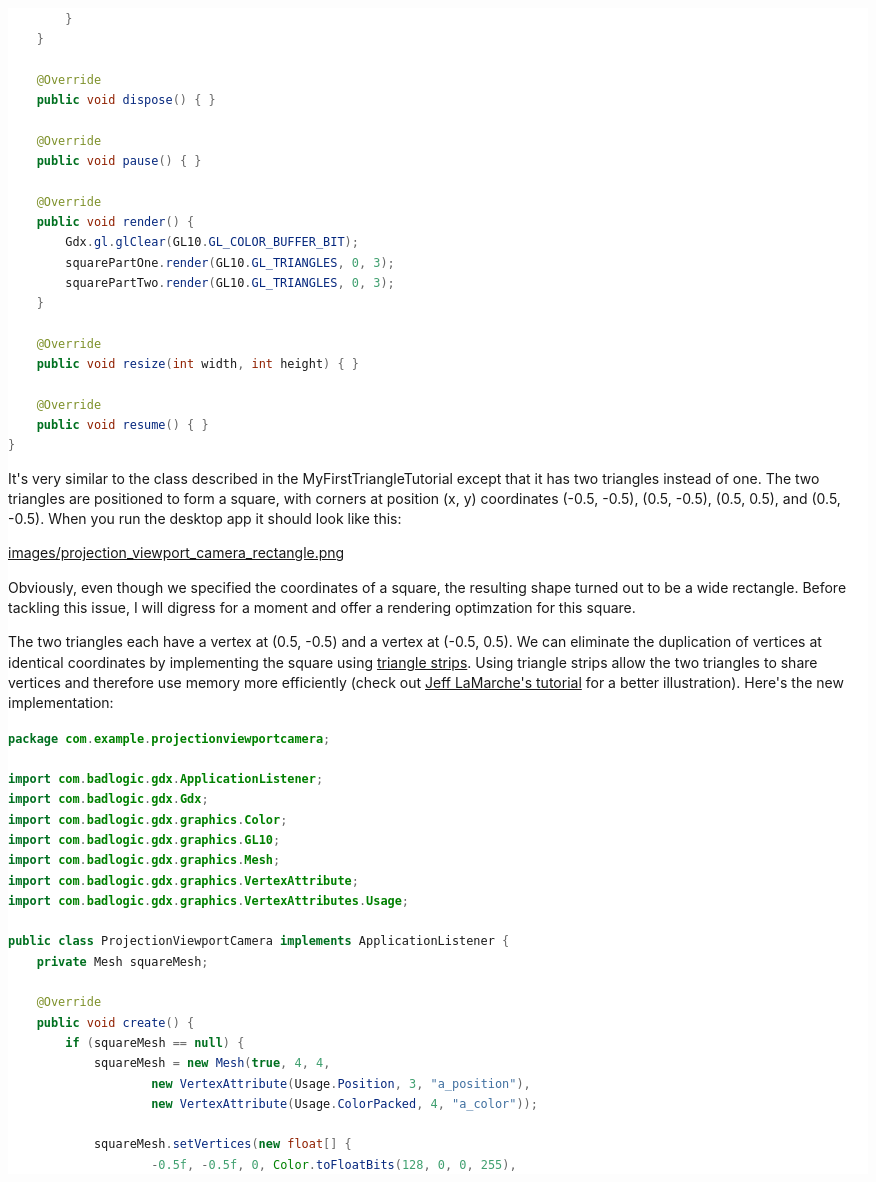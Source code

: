 ```java
        }
    }

    @Override
    public void dispose() { }

    @Override
    public void pause() { }

    @Override
    public void render() {
        Gdx.gl.glClear(GL10.GL_COLOR_BUFFER_BIT);
        squarePartOne.render(GL10.GL_TRIANGLES, 0, 3);
        squarePartTwo.render(GL10.GL_TRIANGLES, 0, 3);
    }

    @Override
    public void resize(int width, int height) { }

    @Override
    public void resume() { }
}
```

It's very similar to the class described in the MyFirstTriangleTutorial except that it has two triangles instead of one. The two triangles are positioned to form a square, with corners at position (x, y) coordinates (-0.5, -0.5), (0.5, -0.5), (0.5, 0.5), and (0.5, -0.5). When you run the desktop app it should look like this:

[images/projection_viewport_camera_rectangle.png](images/projection_viewport_camera_rectangle.png)

Obviously, even though we specified the coordinates of a square, the resulting shape turned out to be a wide rectangle. Before tackling this issue, I will digress for a moment and offer a rendering optimzation for this square.

The two triangles each have a vertex at (0.5, -0.5) and a vertex at (-0.5, 0.5). We can eliminate the duplication of vertices at identical coordinates by implementing the square using [triangle strips](http://en.wikipedia.org/wiki/Triangle_strip). Using triangle strips allow the two triangles to share vertices and therefore use memory more efficiently (check out [Jeff LaMarche's tutorial](http://iphonedevelopment.blogspot.com/2009/04/opengl-es-from-ground-up-part-2-look-at.html) for a better illustration). Here's the new implementation:

```java
package com.example.projectionviewportcamera;

import com.badlogic.gdx.ApplicationListener;
import com.badlogic.gdx.Gdx;
import com.badlogic.gdx.graphics.Color;
import com.badlogic.gdx.graphics.GL10;
import com.badlogic.gdx.graphics.Mesh;
import com.badlogic.gdx.graphics.VertexAttribute;
import com.badlogic.gdx.graphics.VertexAttributes.Usage;

public class ProjectionViewportCamera implements ApplicationListener {
    private Mesh squareMesh;

    @Override
    public void create() {
        if (squareMesh == null) {
            squareMesh = new Mesh(true, 4, 4,
                    new VertexAttribute(Usage.Position, 3, "a_position"),
                    new VertexAttribute(Usage.ColorPacked, 4, "a_color"));

            squareMesh.setVertices(new float[] {
                    -0.5f, -0.5f, 0, Color.toFloatBits(128, 0, 0, 255),
```